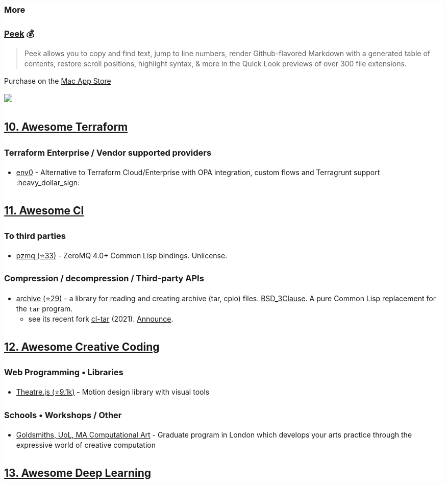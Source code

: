 ### More

### [Peek](https://bigzlabs.com/peek) 💰

> Peek allows you to copy and find text, jump to line numbers, render Github-flavored Markdown with a generated table of contents, restore scroll positions, highlight syntax, & more in the Quick Look previews of over 300 file extensions.

Purchase on the [Mac App Store](https://apps.apple.com/app/peek-quick-look-extension/id1554235898)

[![](https://github.com/sindresorhus/quick-look-plugins/raw/main/screenshots/Peek.png)](https://bigzlabs.com/peek)

## [10. Awesome Terraform](/content/shuaibiyy/awesome-terraform/week/README.md)

### Terraform Enterprise / Vendor supported providers

*   [env0](https://env0.com) - Alternative to Terraform Cloud/Enterprise with OPA integration, custom flows and Terragrunt support :heavy\_dollar\_sign:

## [11. Awesome Cl](/content/CodyReichert/awesome-cl/week/README.md)

### To third parties

*   [pzmq (⭐33)](https://github.com/orivej/pzmq) -  ZeroMQ 4.0+ Common Lisp bindings. Unlicense.

### Compression / decompression / Third-party APIs

*   [archive (⭐29)](https://github.com/froydnj/archive) - a library for reading and creating archive (tar, cpio) files. [BSD\_3Clause](https://directory.fsf.org/wiki/License:BSD_3Clause). A pure Common Lisp replacement for the `tar` program.
    *   see its recent fork [cl-tar](https://common-lisp.net/project/cl-tar/) (2021). [Announce](https://www.timmons.dev/posts/new-project-cl-tar.html).

## [12. Awesome Creative Coding](/content/terkelg/awesome-creative-coding/week/README.md)

### Web Programming • Libraries

*   [Theatre.js (⭐9.1k)](https://github.com/ariaminaei/theatre) - Motion design library with visual tools

### Schools • Workshops / Other

*   [Goldsmiths, UoL, MA Computational Art](https://www.gold.ac.uk/pg/ma-computational-arts/) - Graduate program in London which develops your arts practice through the expressive world of creative computation

## [13. Awesome Deep Learning](/content/ChristosChristofidis/awesome-deep-learning/week/README.md)
